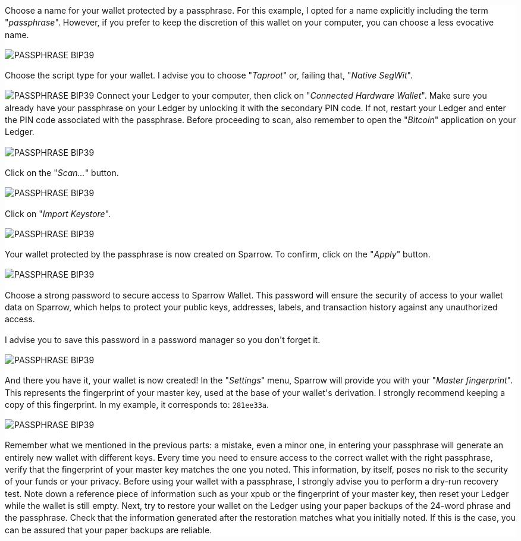Choose a name for your wallet protected by a passphrase. For this example, I opted for a name explicitly including the term "*passphrase*". However, if you prefer to keep the discretion of this wallet on your computer, you can choose a less evocative name.

![PASSPHRASE BIP39](assets/notext/27.webp)

Choose the script type for your wallet. I advise you to choose "*Taproot*" or, failing that, "*Native SegWit*".

![PASSPHRASE BIP39](assets/notext/28.webp)
Connect your Ledger to your computer, then click on "*Connected Hardware Wallet*". Make sure you already have your passphrase on your Ledger by unlocking it with the secondary PIN code. If not, restart your Ledger and enter the PIN code associated with the passphrase. Before proceeding to scan, also remember to open the "*Bitcoin*" application on your Ledger.

![PASSPHRASE BIP39](assets/notext/29.webp)

Click on the "*Scan...*" button.

![PASSPHRASE BIP39](assets/notext/30.webp)

Click on "*Import Keystore*".

![PASSPHRASE BIP39](assets/notext/31.webp)

Your wallet protected by the passphrase is now created on Sparrow. To confirm, click on the "*Apply*" button.

![PASSPHRASE BIP39](assets/notext/32.webp)

Choose a strong password to secure access to Sparrow Wallet. This password will ensure the security of access to your wallet data on Sparrow, which helps to protect your public keys, addresses, labels, and transaction history against any unauthorized access.

I advise you to save this password in a password manager so you don't forget it.

![PASSPHRASE BIP39](assets/notext/33.webp)

And there you have it, your wallet is now created! In the "*Settings*" menu, Sparrow will provide you with your "*Master fingerprint*". This represents the fingerprint of your master key, used at the base of your wallet's derivation. I strongly recommend keeping a copy of this fingerprint. In my example, it corresponds to: `281ee33a`.

![PASSPHRASE BIP39](assets/notext/34.webp)

Remember what we mentioned in the previous parts: a mistake, even a minor one, in entering your passphrase will generate an entirely new wallet with different keys. Every time you need to ensure access to the correct wallet with the right passphrase, verify that the fingerprint of your master key matches the one you noted. This information, by itself, poses no risk to the security of your funds or your privacy.
Before using your wallet with a passphrase, I strongly advise you to perform a dry-run recovery test. Note down a reference piece of information such as your xpub or the fingerprint of your master key, then reset your Ledger while the wallet is still empty. Next, try to restore your wallet on the Ledger using your paper backups of the 24-word phrase and the passphrase. Check that the information generated after the restoration matches what you initially noted. If this is the case, you can be assured that your paper backups are reliable.
